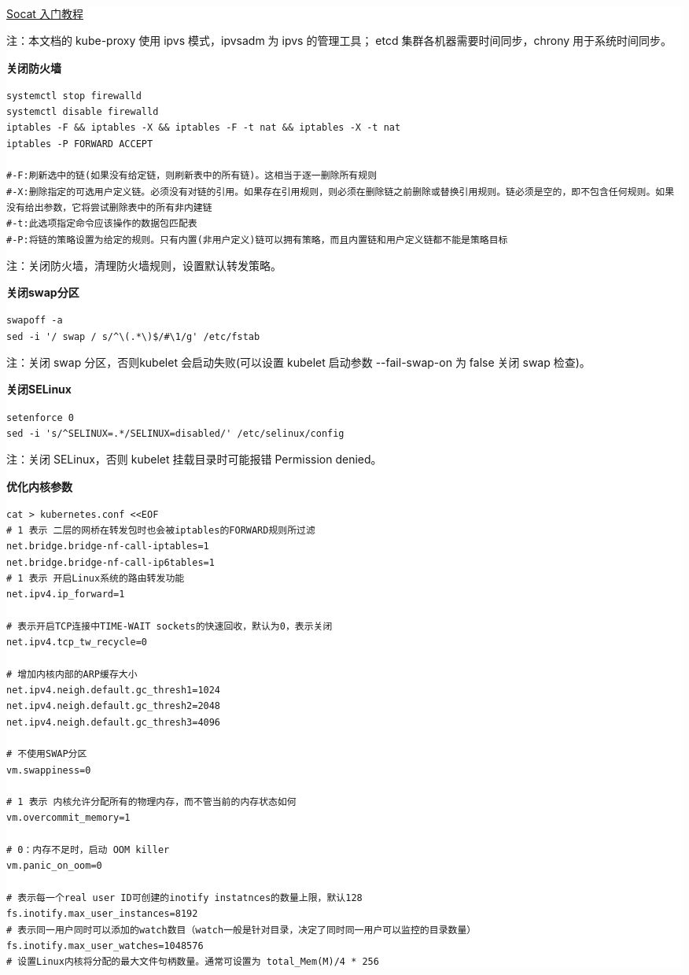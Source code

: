 [Socat 入门教程](https://www.hi-linux.com/posts/61543.html)

注：本文档的 kube-proxy 使用 ipvs 模式，ipvsadm 为 ipvs 的管理工具； etcd 集群各机器需要时间同步，chrony 用于系统时间同步。

**关闭防火墙**

```shell
systemctl stop firewalld
systemctl disable firewalld
iptables -F && iptables -X && iptables -F -t nat && iptables -X -t nat
iptables -P FORWARD ACCEPT

#-F:刷新选中的链(如果没有给定链，则刷新表中的所有链)。这相当于逐一删除所有规则
#-X:删除指定的可选用户定义链。必须没有对链的引用。如果存在引用规则，则必须在删除链之前删除或替换引用规则。链必须是空的，即不包含任何规则。如果没有给出参数，它将尝试删除表中的所有非内建链
#-t:此选项指定命令应该操作的数据包匹配表
#-P:将链的策略设置为给定的规则。只有内置(非用户定义)链可以拥有策略，而且内置链和用户定义链都不能是策略目标
```

注：关闭防火墙，清理防火墙规则，设置默认转发策略。

 **关闭swap分区**

```
swapoff -a
sed -i '/ swap / s/^\(.*\)$/#\1/g' /etc/fstab
```

注：关闭 swap 分区，否则kubelet 会启动失败(可以设置 kubelet 启动参数 --fail-swap-on 为 false 关闭 swap 检查)。

**关闭SELinux**

```
setenforce 0
sed -i 's/^SELINUX=.*/SELINUX=disabled/' /etc/selinux/config
```

注：关闭 SELinux，否则 kubelet 挂载目录时可能报错 Permission denied。

**优化内核参数**

```shell
cat > kubernetes.conf <<EOF
# 1 表示 二层的网桥在转发包时也会被iptables的FORWARD规则所过滤
net.bridge.bridge-nf-call-iptables=1
net.bridge.bridge-nf-call-ip6tables=1
# 1 表示 开启Linux系统的路由转发功能
net.ipv4.ip_forward=1

# 表示开启TCP连接中TIME-WAIT sockets的快速回收，默认为0，表示关闭
net.ipv4.tcp_tw_recycle=0

# 增加内核内部的ARP缓存大小
net.ipv4.neigh.default.gc_thresh1=1024
net.ipv4.neigh.default.gc_thresh2=2048
net.ipv4.neigh.default.gc_thresh3=4096

# 不使用SWAP分区
vm.swappiness=0

# 1 表示 内核允许分配所有的物理内存，而不管当前的内存状态如何
vm.overcommit_memory=1

# 0：内存不足时，启动 OOM killer
vm.panic_on_oom=0

# 表示每一个real user ID可创建的inotify instatnces的数量上限，默认128
fs.inotify.max_user_instances=8192
# 表示同一用户同时可以添加的watch数目（watch一般是针对目录，决定了同时同一用户可以监控的目录数量）
fs.inotify.max_user_watches=1048576
# 设置Linux内核将分配的最大文件句柄数量。通常可设置为 total_Mem(M)/4 * 256
```